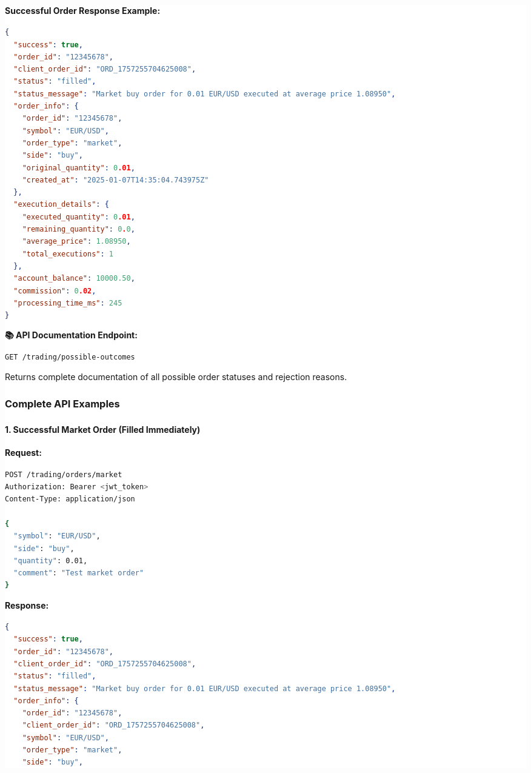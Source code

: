 **Successful Order Response Example:**
```json
{
  "success": true,
  "order_id": "12345678",
  "client_order_id": "ORD_1757255704625008",
  "status": "filled",
  "status_message": "Market buy order for 0.01 EUR/USD executed at average price 1.08950",
  "order_info": {
    "order_id": "12345678",
    "symbol": "EUR/USD",
    "order_type": "market",
    "side": "buy",
    "original_quantity": 0.01,
    "created_at": "2025-01-07T14:35:04.743975Z"
  },
  "execution_details": {
    "executed_quantity": 0.01,
    "remaining_quantity": 0.0,
    "average_price": 1.08950,
    "total_executions": 1
  },
  "account_balance": 10000.50,
  "commission": 0.02,
  "processing_time_ms": 245
}
```

**📚 API Documentation Endpoint:**
```
GET /trading/possible-outcomes
```
Returns complete documentation of all possible order statuses and rejection reasons.

### Complete API Examples

#### 1. Successful Market Order (Filled Immediately)

**Request:**
```bash
POST /trading/orders/market
Authorization: Bearer <jwt_token>
Content-Type: application/json

{
  "symbol": "EUR/USD",
  "side": "buy", 
  "quantity": 0.01,
  "comment": "Test market order"
}
```

**Response:**
```json
{
  "success": true,
  "order_id": "12345678",
  "client_order_id": "ORD_1757255704625008",
  "status": "filled",
  "status_message": "Market buy order for 0.01 EUR/USD executed at average price 1.08950",
  "order_info": {
    "order_id": "12345678",
    "client_order_id": "ORD_1757255704625008",
    "symbol": "EUR/USD",
    "order_type": "market",
    "side": "buy",
```